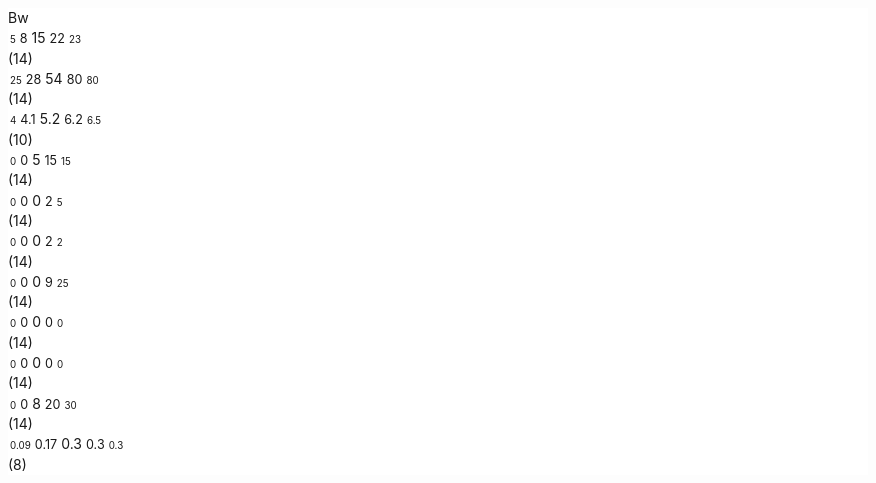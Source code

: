   <tr> <td align="center"> Bw </td> <td align="center"> <div style="width=100%;"><span style="font-size:70%; width:10%; padding:2px">5</span><span style="font-size:90%; width:15%; padding:2px">8</span><span style="font-size:100%; width:25%; padding:2px">15</span><span style="font-size:90%; width:15%; padding:2px">22</span><span style="font-size:70%; width:10%; padding:2px">23</span><br><span style="width: 25%;">(14)</span><div> </td> <td align="center"> <div style="width=100%;"><span style="font-size:70%; width:10%; padding:2px">25</span><span style="font-size:90%; width:15%; padding:2px">28</span><span style="font-size:100%; width:25%; padding:2px">54</span><span style="font-size:90%; width:15%; padding:2px">80</span><span style="font-size:70%; width:10%; padding:2px">80</span><br><span style="width: 25%;">(14)</span><div> </td> <td align="center"> <div style="width=100%;"><span style="font-size:70%; width:10%; padding:2px">4</span><span style="font-size:90%; width:15%; padding:2px">4.1</span><span style="font-size:100%; width:25%; padding:2px">5.2</span><span style="font-size:90%; width:15%; padding:2px">6.2</span><span style="font-size:70%; width:10%; padding:2px">6.5</span><br><span style="width: 25%;">(10)</span><div> </td> <td align="center"> <div style="width=100%;"><span style="font-size:70%; width:10%; padding:2px">0</span><span style="font-size:90%; width:15%; padding:2px">0</span><span style="font-size:100%; width:25%; padding:2px">5</span><span style="font-size:90%; width:15%; padding:2px">15</span><span style="font-size:70%; width:10%; padding:2px">15</span><br><span style="width: 25%;">(14)</span><div> </td> <td align="center"> <div style="width=100%;"><span style="font-size:70%; width:10%; padding:2px">0</span><span style="font-size:90%; width:15%; padding:2px">0</span><span style="font-size:100%; width:25%; padding:2px">0</span><span style="font-size:90%; width:15%; padding:2px">2</span><span style="font-size:70%; width:10%; padding:2px">5</span><br><span style="width: 25%;">(14)</span><div> </td> <td align="center"> <div style="width=100%;"><span style="font-size:70%; width:10%; padding:2px">0</span><span style="font-size:90%; width:15%; padding:2px">0</span><span style="font-size:100%; width:25%; padding:2px">0</span><span style="font-size:90%; width:15%; padding:2px">2</span><span style="font-size:70%; width:10%; padding:2px">2</span><br><span style="width: 25%;">(14)</span><div> </td> <td align="center"> <div style="width=100%;"><span style="font-size:70%; width:10%; padding:2px">0</span><span style="font-size:90%; width:15%; padding:2px">0</span><span style="font-size:100%; width:25%; padding:2px">0</span><span style="font-size:90%; width:15%; padding:2px">9</span><span style="font-size:70%; width:10%; padding:2px">25</span><br><span style="width: 25%;">(14)</span><div> </td> <td align="center"> <div style="width=100%;"><span style="font-size:70%; width:10%; padding:2px">0</span><span style="font-size:90%; width:15%; padding:2px">0</span><span style="font-size:100%; width:25%; padding:2px">0</span><span style="font-size:90%; width:15%; padding:2px">0</span><span style="font-size:70%; width:10%; padding:2px">0</span><br><span style="width: 25%;">(14)</span><div> </td> <td align="center"> <div style="width=100%;"><span style="font-size:70%; width:10%; padding:2px">0</span><span style="font-size:90%; width:15%; padding:2px">0</span><span style="font-size:100%; width:25%; padding:2px">0</span><span style="font-size:90%; width:15%; padding:2px">0</span><span style="font-size:70%; width:10%; padding:2px">0</span><br><span style="width: 25%;">(14)</span><div> </td> <td align="center"> <div style="width=100%;"><span style="font-size:70%; width:10%; padding:2px">0</span><span style="font-size:90%; width:15%; padding:2px">0</span><span style="font-size:100%; width:25%; padding:2px">8</span><span style="font-size:90%; width:15%; padding:2px">20</span><span style="font-size:70%; width:10%; padding:2px">30</span><br><span style="width: 25%;">(14)</span><div> </td> <td align="center"> <div style="width=100%;"><span style="font-size:70%; width:10%; padding:2px">0.09</span><span style="font-size:90%; width:15%; padding:2px">0.17</span><span style="font-size:100%; width:25%; padding:2px">0.3</span><span style="font-size:90%; width:15%; padding:2px">0.3</span><span style="font-size:70%; width:10%; padding:2px">0.3</span><br><span style="width: 25%;">(8)</span><div> </td> </tr>